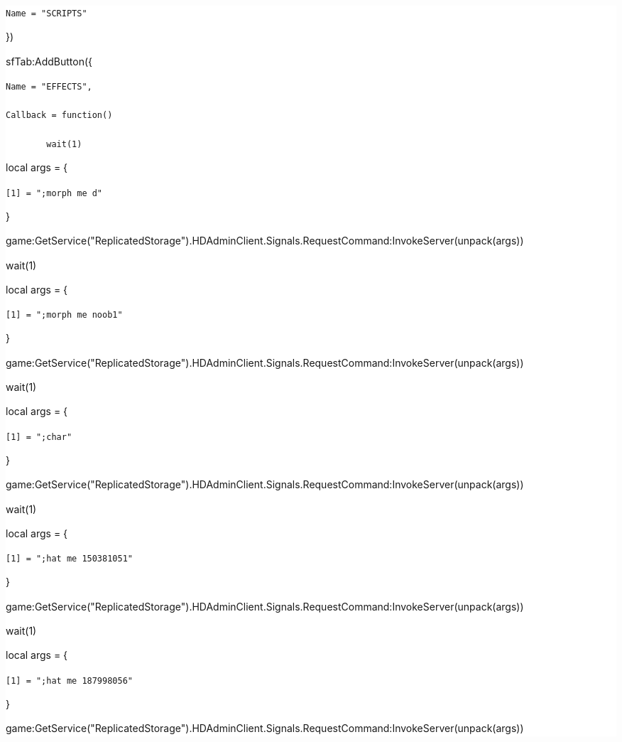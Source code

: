 	Name = "SCRIPTS"

})

sfTab:AddButton({

	Name = "EFFECTS",

	Callback = function()

      		wait(1)

local args = {

    [1] = ";morph me d"

}

game:GetService("ReplicatedStorage").HDAdminClient.Signals.RequestCommand:InvokeServer(unpack(args))

wait(1)

local args = {

    [1] = ";morph me noob1"

}

game:GetService("ReplicatedStorage").HDAdminClient.Signals.RequestCommand:InvokeServer(unpack(args))

wait(1)

local args = {

    [1] = ";char"

}

game:GetService("ReplicatedStorage").HDAdminClient.Signals.RequestCommand:InvokeServer(unpack(args))

wait(1)

local args = {

    [1] = ";hat me 150381051"

}

game:GetService("ReplicatedStorage").HDAdminClient.Signals.RequestCommand:InvokeServer(unpack(args))

wait(1)

local args = {

    [1] = ";hat me 187998056"

}

game:GetService("ReplicatedStorage").HDAdminClient.Signals.RequestCommand:InvokeServer(unpack(args))
